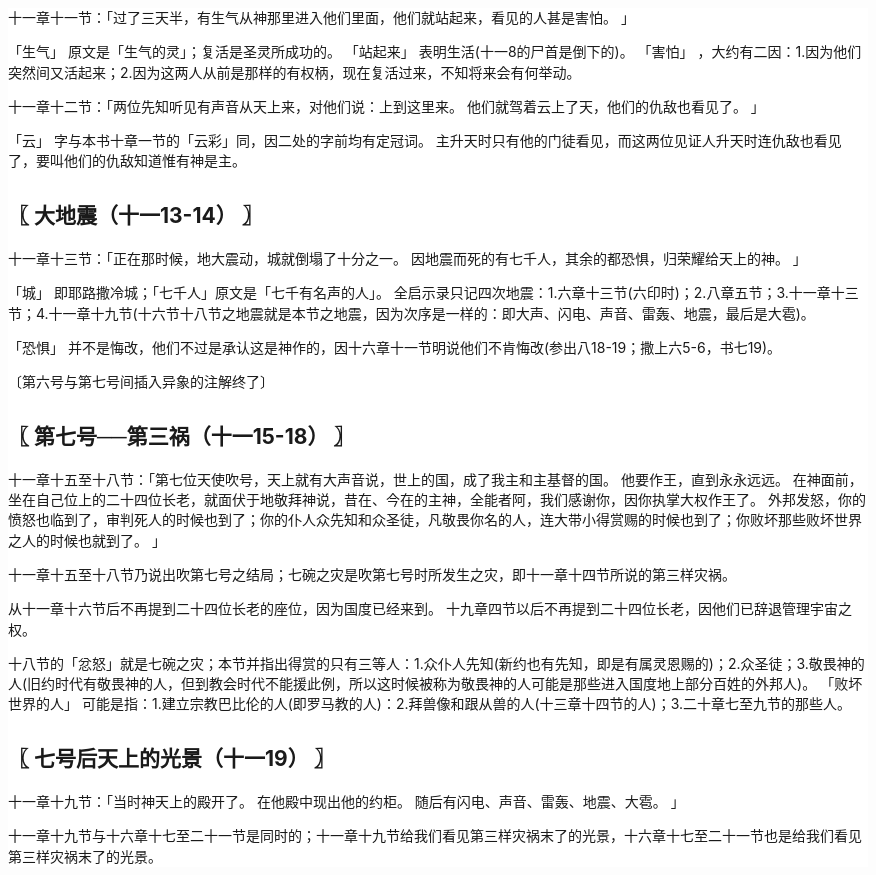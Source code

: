 十一章十一节：「过了三天半，有生气从神那里进入他们里面，他们就站起来，看见的人甚是害怕。
」

「生气」
原文是「生气的灵」；复活是圣灵所成功的。
「站起来」
表明生活(十一8的尸首是倒下的)。
「害怕」
，大约有二因：1.因为他们突然间又活起来；2.因为这两人从前是那样的有权柄，现在复活过来，不知将来会有何举动。

十一章十二节：「两位先知听见有声音从天上来，对他们说：上到这里来。
他们就驾着云上了天，他们的仇敌也看见了。
」

「云」
字与本书十章一节的「云彩」同，因二处的字前均有定冠词。
主升天时只有他的门徒看见，而这两位见证人升天时连仇敌也看见了，要叫他们的仇敌知道惟有神是主。

## 〖 大地震（十一13-14） 〗

十一章十三节：「正在那时候，地大震动，城就倒塌了十分之一。
因地震而死的有七千人，其余的都恐惧，归荣耀给天上的神。
」

「城」
即耶路撒冷城；「七千人」原文是「七千有名声的人」。
全启示录只记四次地震：1.六章十三节(六印时)；2.八章五节；3.十一章十三节；4.十一章十九节(十六节十八节之地震就是本节之地震，因为次序是一样的：即大声、闪电、声音、雷轰、地震，最后是大雹)。

「恐惧」
并不是悔改，他们不过是承认这是神作的，因十六章十一节明说他们不肯悔改(参出八18-19；撒上六5-6，书七19)。

〔第六号与第七号间插入异象的注解终了〕

## 〖 第七号──第三祸（十一15-18） 〗

十一章十五至十八节：「第七位天使吹号，天上就有大声音说，世上的国，成了我主和主基督的国。
他要作王，直到永永远远。
在神面前，坐在自己位上的二十四位长老，就面伏于地敬拜神说，昔在、今在的主神，全能者阿，我们感谢你，因你执掌大权作王了。
外邦发怒，你的愤怒也临到了，审判死人的时候也到了；你的仆人众先知和众圣徒，凡敬畏你名的人，连大带小得赏赐的时候也到了；你败坏那些败坏世界之人的时候也就到了。
」

十一章十五至十八节乃说出吹第七号之结局；七碗之灾是吹第七号时所发生之灾，即十一章十四节所说的第三样灾祸。

从十一章十六节后不再提到二十四位长老的座位，因为国度已经来到。
十九章四节以后不再提到二十四位长老，因他们已辞退管理宇宙之权。

十八节的「忿怒」就是七碗之灾；本节并指出得赏的只有三等人：1.众仆人先知(新约也有先知，即是有属灵恩赐的)；2.众圣徒；3.敬畏神的人(旧约时代有敬畏神的人，但到教会时代不能援此例，所以这时候被称为敬畏神的人可能是那些进入国度地上部分百姓的外邦人)。
「败坏世界的人」
可能是指：1.建立宗教巴比伦的人(即罗马教的人)：2.拜兽像和跟从兽的人(十三章十四节的人)；3.二十章七至九节的那些人。

## 〖 七号后天上的光景（十一19） 〗

十一章十九节：「当时神天上的殿开了。
在他殿中现出他的约柜。
随后有闪电、声音、雷轰、地震、大雹。
」

十一章十九节与十六章十七至二十一节是同时的；十一章十九节给我们看见第三样灾祸末了的光景，十六章十七至二十一节也是给我们看见第三样灾祸末了的光景。

